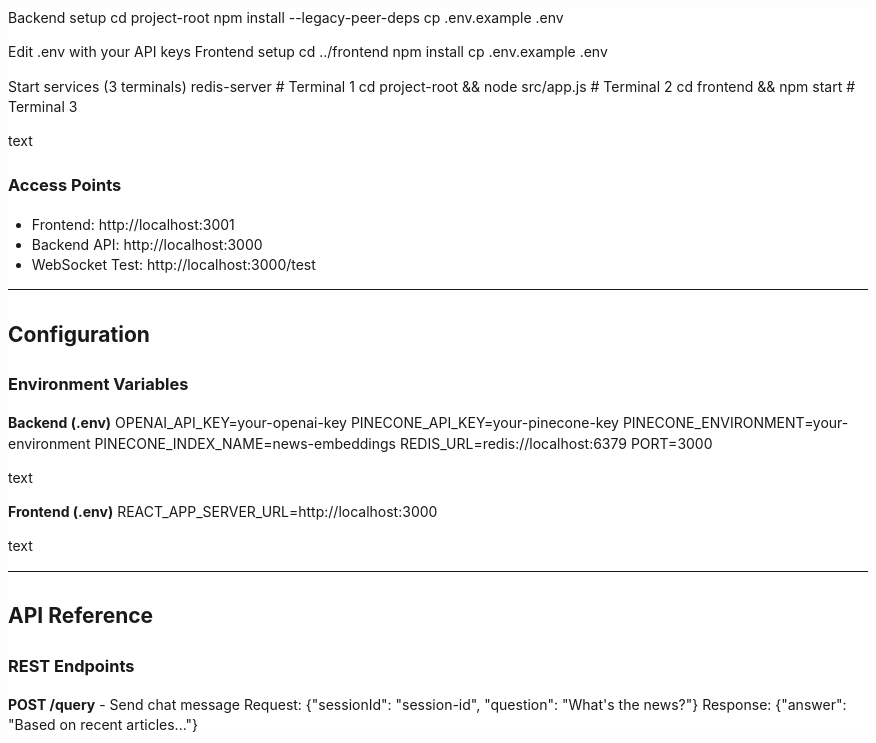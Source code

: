 Backend setup
cd project-root
npm install --legacy-peer-deps
cp .env.example .env

Edit .env with your API keys
Frontend setup
cd ../frontend
npm install
cp .env.example .env

Start services (3 terminals)
redis-server # Terminal 1
cd project-root && node src/app.js # Terminal 2
cd frontend && npm start # Terminal 3

text

### Access Points
- Frontend: http://localhost:3001
- Backend API: http://localhost:3000
- WebSocket Test: http://localhost:3000/test

---

## Configuration

### Environment Variables

**Backend (.env)**
OPENAI_API_KEY=your-openai-key
PINECONE_API_KEY=your-pinecone-key
PINECONE_ENVIRONMENT=your-environment
PINECONE_INDEX_NAME=news-embeddings
REDIS_URL=redis://localhost:6379
PORT=3000

text

**Frontend (.env)**
REACT_APP_SERVER_URL=http://localhost:3000

text

---

## API Reference

### REST Endpoints

**POST /query** - Send chat message
Request: {"sessionId": "session-id", "question": "What's the news?"}
Response: {"answer": "Based on recent articles..."}
